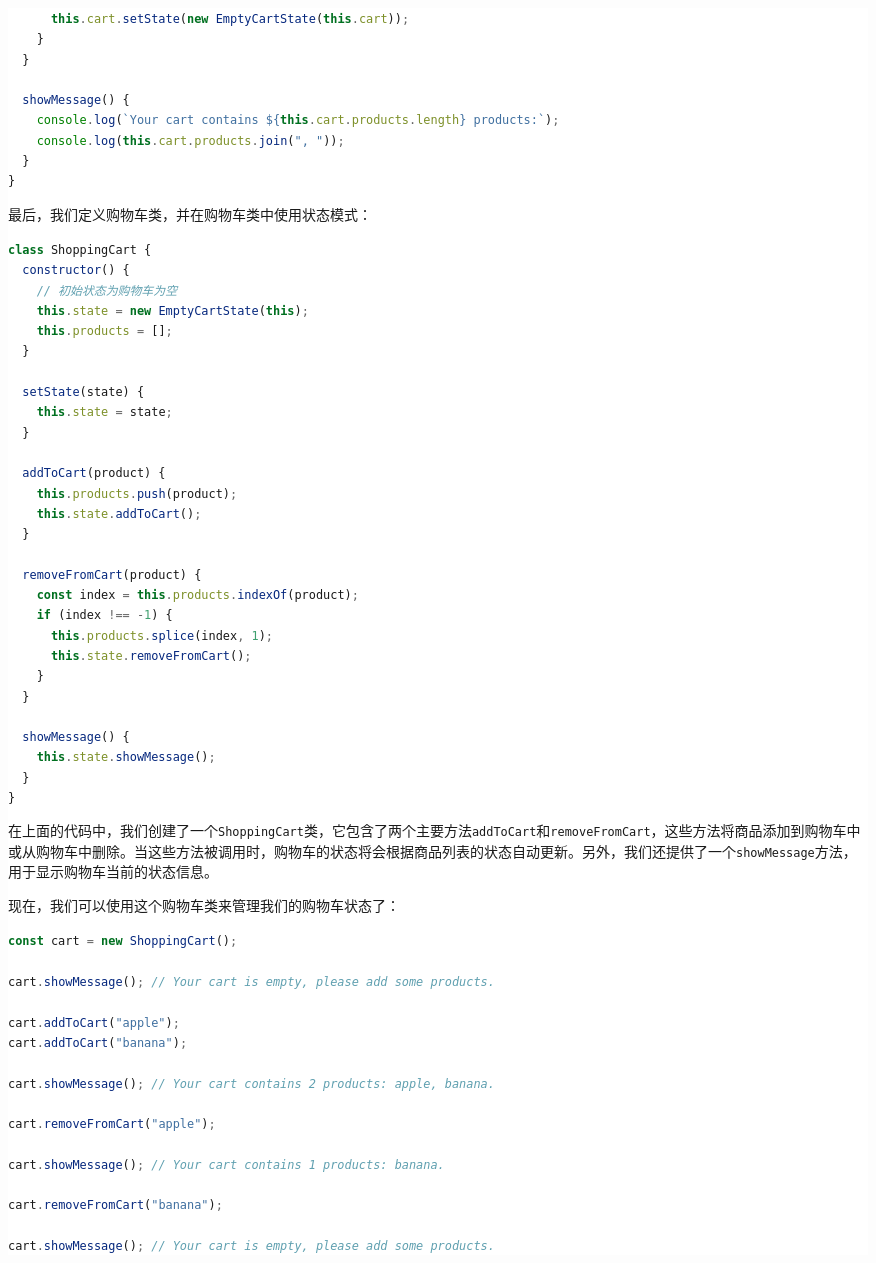 ```js
      this.cart.setState(new EmptyCartState(this.cart));
    }
  }

  showMessage() {
    console.log(`Your cart contains ${this.cart.products.length} products:`);
    console.log(this.cart.products.join(", "));
  }
}
```

最后，我们定义购物车类，并在购物车类中使用状态模式：

```js
class ShoppingCart {
  constructor() {
    // 初始状态为购物车为空
    this.state = new EmptyCartState(this);
    this.products = [];
  }

  setState(state) {
    this.state = state;
  }

  addToCart(product) {
    this.products.push(product);
    this.state.addToCart();
  }

  removeFromCart(product) {
    const index = this.products.indexOf(product);
    if (index !== -1) {
      this.products.splice(index, 1);
      this.state.removeFromCart();
    }
  }

  showMessage() {
    this.state.showMessage();
  }
}
```

在上面的代码中，我们创建了一个`ShoppingCart`类，它包含了两个主要方法`addToCart`和`removeFromCart`，这些方法将商品添加到购物车中或从购物车中删除。当这些方法被调用时，购物车的状态将会根据商品列表的状态自动更新。另外，我们还提供了一个`showMessage`方法，用于显示购物车当前的状态信息。

现在，我们可以使用这个购物车类来管理我们的购物车状态了：

```js
const cart = new ShoppingCart();

cart.showMessage(); // Your cart is empty, please add some products.

cart.addToCart("apple");
cart.addToCart("banana");

cart.showMessage(); // Your cart contains 2 products: apple, banana.

cart.removeFromCart("apple");

cart.showMessage(); // Your cart contains 1 products: banana.

cart.removeFromCart("banana");

cart.showMessage(); // Your cart is empty, please add some products.
```